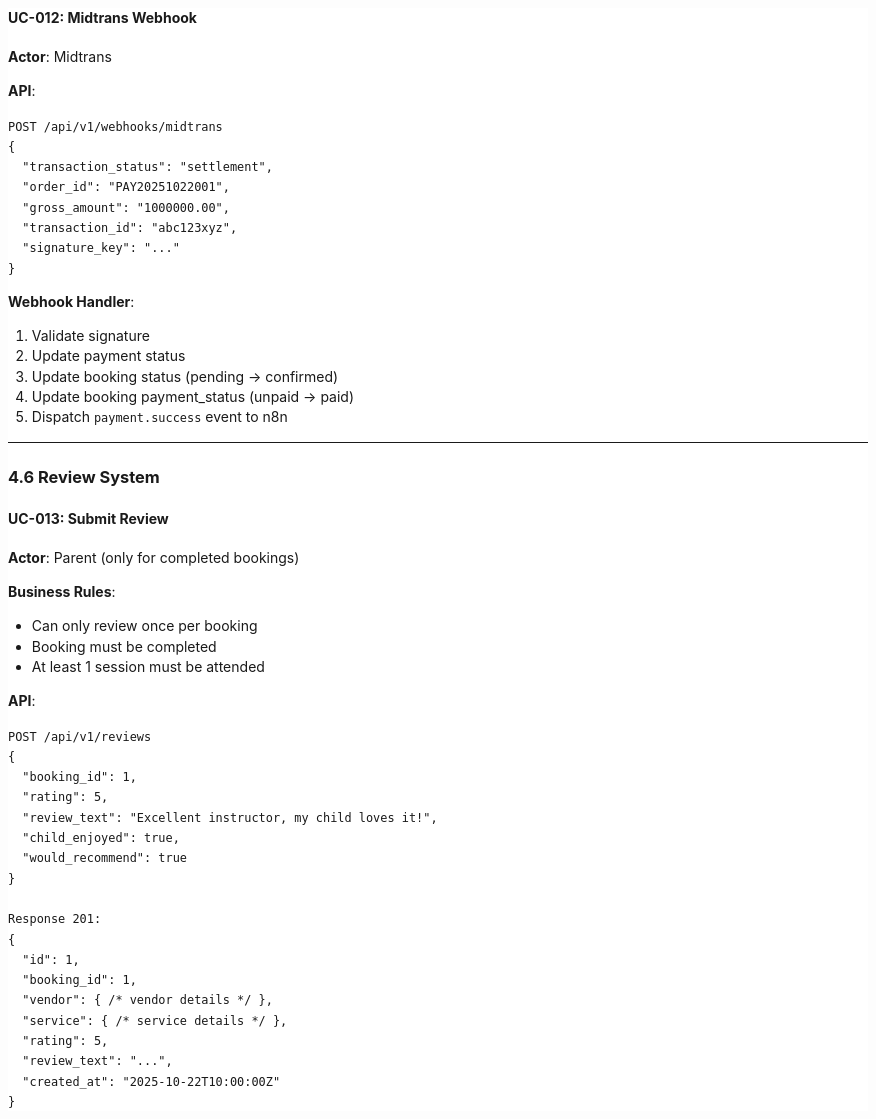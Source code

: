 #### **UC-012: Midtrans Webhook**
**Actor**: Midtrans

**API**:
```
POST /api/v1/webhooks/midtrans
{
  "transaction_status": "settlement",
  "order_id": "PAY20251022001",
  "gross_amount": "1000000.00",
  "transaction_id": "abc123xyz",
  "signature_key": "..."
}
```

**Webhook Handler**:
1. Validate signature
2. Update payment status
3. Update booking status (pending → confirmed)
4. Update booking payment_status (unpaid → paid)
5. Dispatch `payment.success` event to n8n

---

### 4.6 Review System

#### **UC-013: Submit Review**
**Actor**: Parent (only for completed bookings)

**Business Rules**:
- Can only review once per booking
- Booking must be completed
- At least 1 session must be attended

**API**:
```
POST /api/v1/reviews
{
  "booking_id": 1,
  "rating": 5,
  "review_text": "Excellent instructor, my child loves it!",
  "child_enjoyed": true,
  "would_recommend": true
}

Response 201:
{
  "id": 1,
  "booking_id": 1,
  "vendor": { /* vendor details */ },
  "service": { /* service details */ },
  "rating": 5,
  "review_text": "...",
  "created_at": "2025-10-22T10:00:00Z"
}
```

